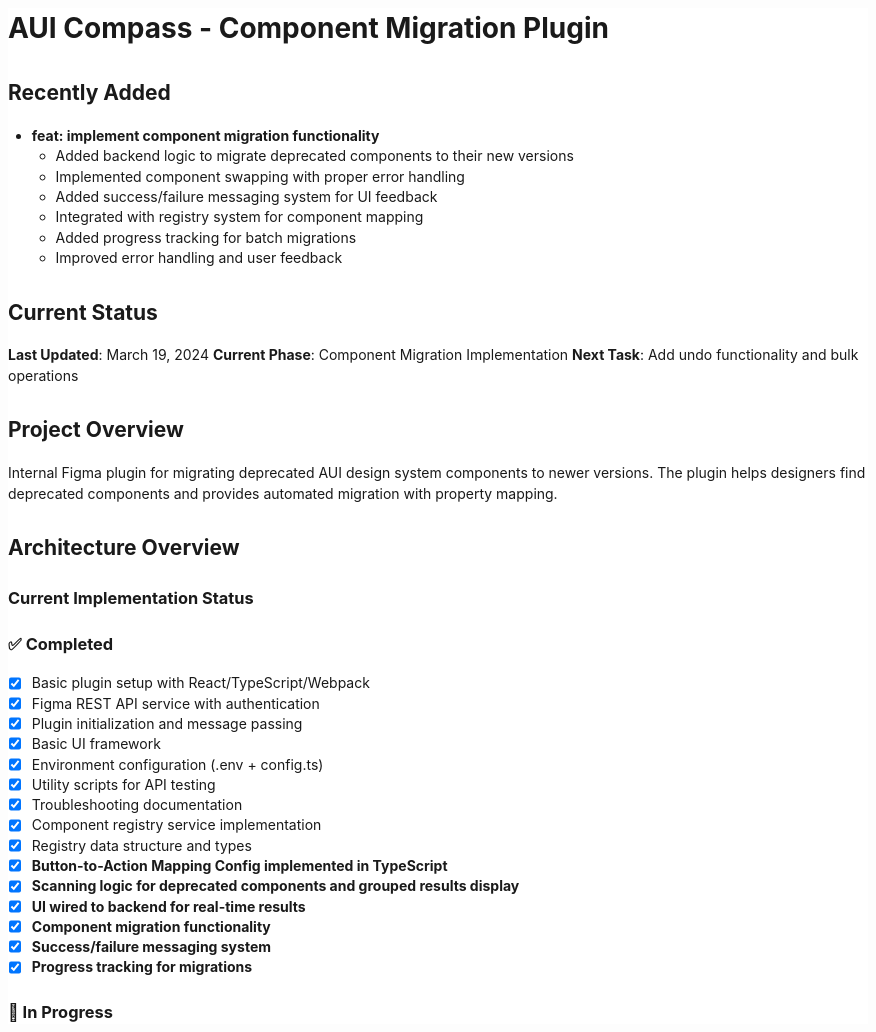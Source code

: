 # AUI Compass - Component Migration Plugin

## Recently Added

- **feat: implement component migration functionality**
  - Added backend logic to migrate deprecated components to their new versions
  - Implemented component swapping with proper error handling
  - Added success/failure messaging system for UI feedback
  - Integrated with registry system for component mapping
  - Added progress tracking for batch migrations
  - Improved error handling and user feedback

## Current Status

**Last Updated**: March 19, 2024
**Current Phase**: Component Migration Implementation
**Next Task**: Add undo functionality and bulk operations

## Project Overview

Internal Figma plugin for migrating deprecated AUI design system components to newer versions. The plugin helps designers find deprecated components and provides automated migration with property mapping.

## Architecture Overview

### Current Implementation Status

### ✅ Completed

- [x]  Basic plugin setup with React/TypeScript/Webpack
- [x]  Figma REST API service with authentication
- [x]  Plugin initialization and message passing
- [x]  Basic UI framework
- [x]  Environment configuration (.env + config.ts)
- [x]  Utility scripts for API testing
- [x]  Troubleshooting documentation
- [x]  Component registry service implementation
- [x]  Registry data structure and types
- [x]  **Button-to-Action Mapping Config implemented in TypeScript**
- [x]  **Scanning logic for deprecated components and grouped results display**
- [x]  **UI wired to backend for real-time results**
- [x]  **Component migration functionality**
- [x]  **Success/failure messaging system**
- [x]  **Progress tracking for migrations**

### 🚧 In Progress
